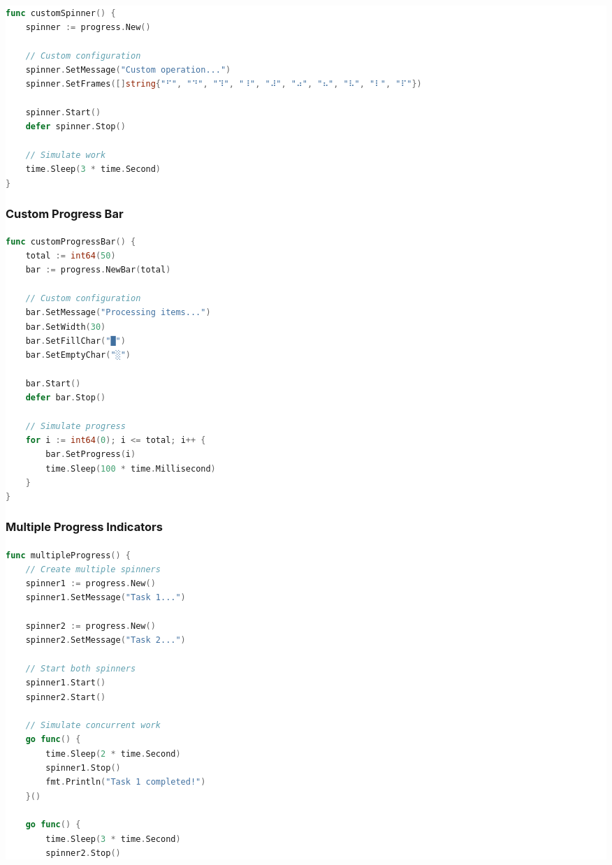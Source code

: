 ```go
func customSpinner() {
    spinner := progress.New()
    
    // Custom configuration
    spinner.SetMessage("Custom operation...")
    spinner.SetFrames([]string{"⠋", "⠙", "⠹", "⠸", "⠼", "⠴", "⠦", "⠧", "⠇", "⠏"})
    
    spinner.Start()
    defer spinner.Stop()
    
    // Simulate work
    time.Sleep(3 * time.Second)
}
```

### Custom Progress Bar

```go
func customProgressBar() {
    total := int64(50)
    bar := progress.NewBar(total)
    
    // Custom configuration
    bar.SetMessage("Processing items...")
    bar.SetWidth(30)
    bar.SetFillChar("█")
    bar.SetEmptyChar("░")
    
    bar.Start()
    defer bar.Stop()
    
    // Simulate progress
    for i := int64(0); i <= total; i++ {
        bar.SetProgress(i)
        time.Sleep(100 * time.Millisecond)
    }
}
```

### Multiple Progress Indicators

```go
func multipleProgress() {
    // Create multiple spinners
    spinner1 := progress.New()
    spinner1.SetMessage("Task 1...")
    
    spinner2 := progress.New()
    spinner2.SetMessage("Task 2...")
    
    // Start both spinners
    spinner1.Start()
    spinner2.Start()
    
    // Simulate concurrent work
    go func() {
        time.Sleep(2 * time.Second)
        spinner1.Stop()
        fmt.Println("Task 1 completed!")
    }()
    
    go func() {
        time.Sleep(3 * time.Second)
        spinner2.Stop()
```